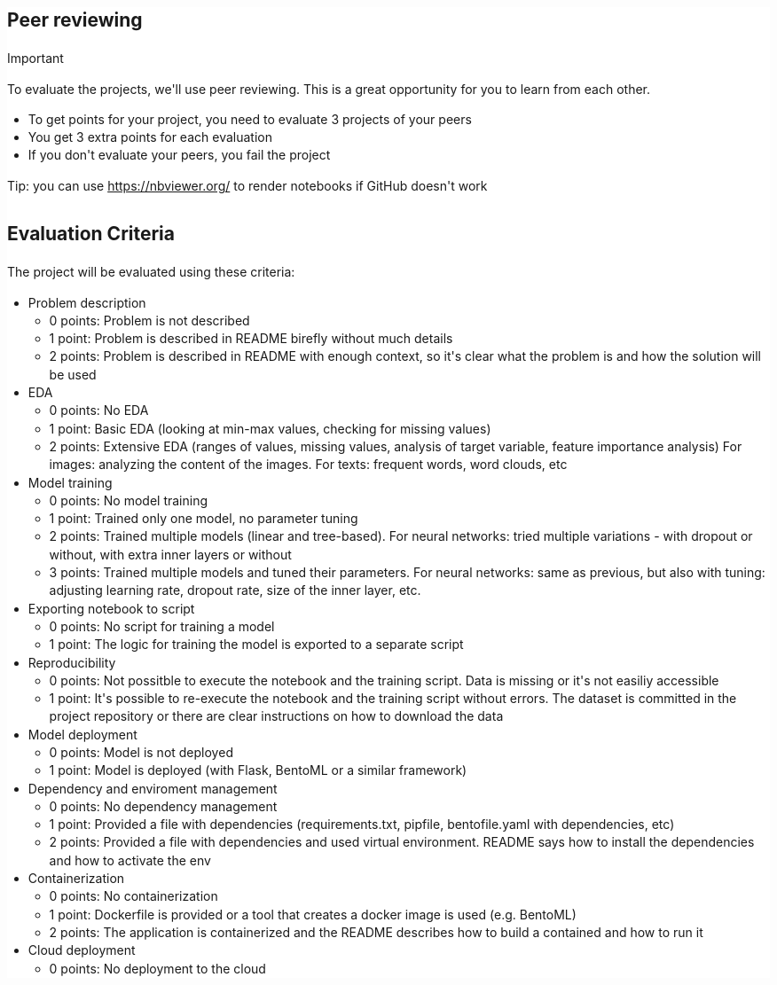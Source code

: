 
## Peer reviewing

> [!IMPORTANT]  
> To evaluate the projects, we'll use peer reviewing. This is a great opportunity for you to learn from each other.
> * To get points for your project, you need to evaluate 3 projects of your peers
> * You get 3 extra points for each evaluation
> * If you don't evaluate your peers, you fail the project

Tip: you can use https://nbviewer.org/ to render notebooks if GitHub doesn't work


## Evaluation Criteria

The project will be evaluated using these criteria:
* Problem description
    * 0 points: Problem is not described
    * 1 point: Problem is described in README birefly without much details
    * 2 points: Problem is described in README with enough context, so it's clear what the problem is and how the solution
will be used
* EDA
    * 0 points: No EDA
    * 1 point: Basic EDA (looking at min-max values, checking for missing values)
    * 2 points: Extensive EDA (ranges of values, missing values, analysis of target variable, feature importance analysis)
      For images: analyzing the content of the images.
      For texts: frequent words, word clouds, etc
* Model training
    * 0 points: No model training
    * 1 point: Trained only one model, no parameter tuning
    * 2 points: Trained multiple models (linear and tree-based).
      For neural networks: tried multiple variations - with dropout or without, with extra inner layers or without 
    * 3 points: Trained multiple models and tuned their parameters.
      For neural networks: same as previous, but also with tuning: adjusting learning rate, dropout rate, size of the inner layer, etc.
* Exporting notebook to script
    * 0 points: No script for training a model
    * 1 point: The logic for training the model is exported to a separate script
* Reproducibility
    * 0 points: Not possitble to execute the notebook and the training script. Data is missing or it's not easiliy accessible
    * 1 point: It's possible to re-execute the notebook and the training script without errors. The dataset is committed in the project repository or there are clear instructions on how to download the data
* Model deployment
    * 0 points: Model is not deployed
    * 1 point: Model is deployed (with Flask, BentoML or a similar framework)
* Dependency and enviroment management
    * 0 points: No dependency management
    * 1 point: Provided a file with dependencies (requirements.txt, pipfile, bentofile.yaml with dependencies, etc)
    * 2 points: Provided a file with dependencies and used virtual environment. README says how to install the dependencies and how to
activate the env
* Containerization
    * 0 points: No containerization
    * 1 point: Dockerfile is provided or a tool that creates a docker image is used (e.g. BentoML)
    * 2 points: The application is containerized and the README describes how to build a contained and how to run it
* Cloud deployment
    * 0 points: No deployment to the cloud